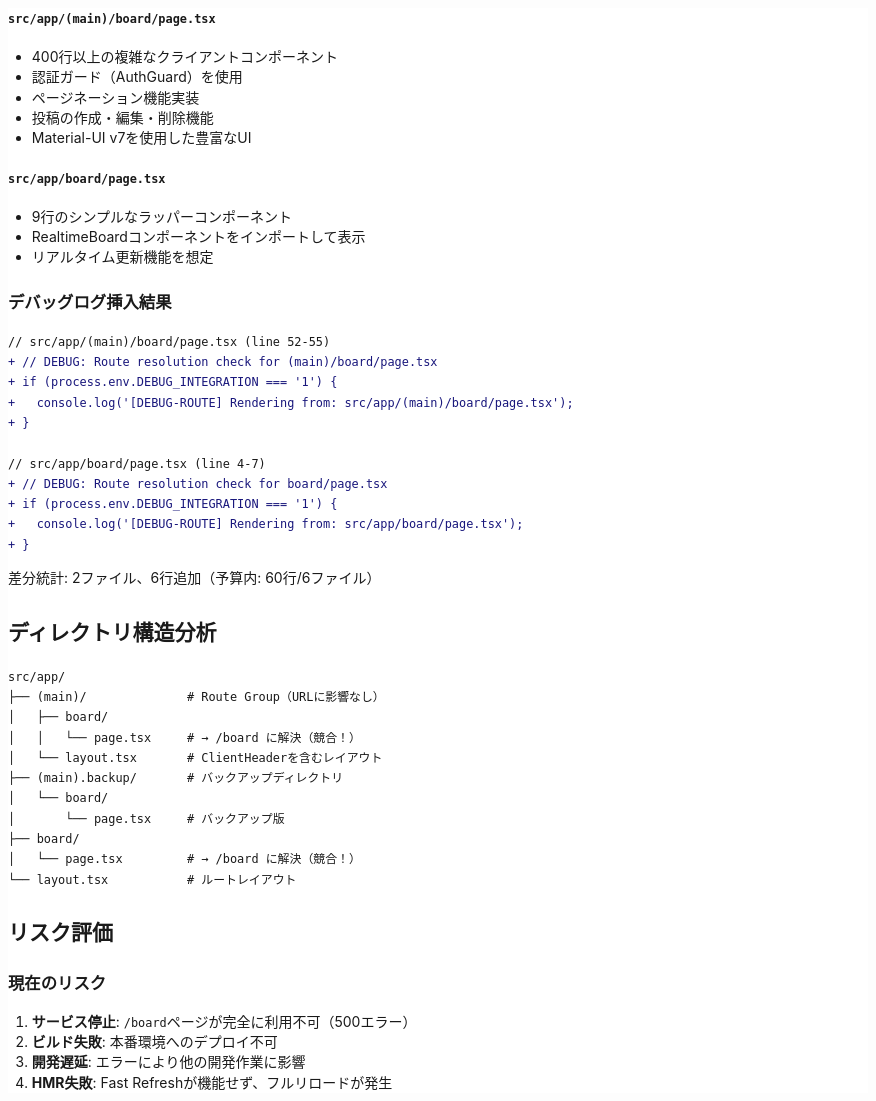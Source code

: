 #### `src/app/(main)/board/page.tsx`
- 400行以上の複雑なクライアントコンポーネント
- 認証ガード（AuthGuard）を使用
- ページネーション機能実装
- 投稿の作成・編集・削除機能
- Material-UI v7を使用した豊富なUI

#### `src/app/board/page.tsx`
- 9行のシンプルなラッパーコンポーネント
- RealtimeBoardコンポーネントをインポートして表示
- リアルタイム更新機能を想定

### デバッグログ挿入結果
```diff
// src/app/(main)/board/page.tsx (line 52-55)
+ // DEBUG: Route resolution check for (main)/board/page.tsx
+ if (process.env.DEBUG_INTEGRATION === '1') {
+   console.log('[DEBUG-ROUTE] Rendering from: src/app/(main)/board/page.tsx');
+ }

// src/app/board/page.tsx (line 4-7)
+ // DEBUG: Route resolution check for board/page.tsx
+ if (process.env.DEBUG_INTEGRATION === '1') {
+   console.log('[DEBUG-ROUTE] Rendering from: src/app/board/page.tsx');
+ }
```

差分統計: 2ファイル、6行追加（予算内: 60行/6ファイル）

## ディレクトリ構造分析

```
src/app/
├── (main)/              # Route Group（URLに影響なし）
│   ├── board/
│   │   └── page.tsx     # → /board に解決（競合！）
│   └── layout.tsx       # ClientHeaderを含むレイアウト
├── (main).backup/       # バックアップディレクトリ
│   └── board/
│       └── page.tsx     # バックアップ版
├── board/
│   └── page.tsx         # → /board に解決（競合！）
└── layout.tsx           # ルートレイアウト
```

## リスク評価

### 現在のリスク
1. **サービス停止**: `/board`ページが完全に利用不可（500エラー）
2. **ビルド失敗**: 本番環境へのデプロイ不可
3. **開発遅延**: エラーにより他の開発作業に影響
4. **HMR失敗**: Fast Refreshが機能せず、フルリロードが発生
